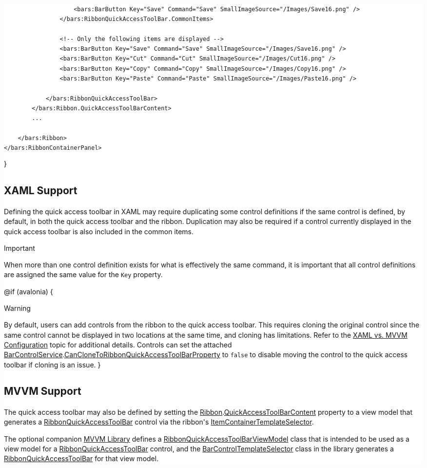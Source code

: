 ```xaml
					<bars:BarButton Key="Save" Command="Save" SmallImageSource="/Images/Save16.png" />
				</bars:RibbonQuickAccessToolBar.CommonItems>

				<!-- Only the following items are displayed -->
				<bars:BarButton Key="Save" Command="Save" SmallImageSource="/Images/Save16.png" />
				<bars:BarButton Key="Cut" Command="Cut" SmallImageSource="/Images/Cut16.png" />
				<bars:BarButton Key="Copy" Command="Copy" SmallImageSource="/Images/Copy16.png" />
				<bars:BarButton Key="Paste" Command="Paste" SmallImageSource="/Images/Paste16.png" />

			</bars:RibbonQuickAccessToolBar>
		</bars:Ribbon.QuickAccessToolBarContent>
		...

	</bars:Ribbon>
</bars:RibbonContainerPanel>
```
}

## XAML Support

Defining the quick access toolbar in XAML may require duplicating some control definitions if the same control is defined, by default, in both the quick access toolbar and the ribbon.  Duplication may also be required if a control currently displayed in the quick access toolbar is also included in the common items.

> [!IMPORTANT]
> When more than one control definition exists for what is effectively the same command, it is important that all control definitions are assigned the same value for the `Key` property.

@if (avalonia) {
> [!WARNING]
> By default, users can add controls from the ribbon to the quick access toolbar. This requires cloning the original control since the same control cannot be displayed in two locations at the same time, and cloning has limitations.  Refer to the [XAML vs. MVVM Configuration](../configuration.md) topic for additional details.  Controls can set the attached [BarControlService](xref:@ActiproUIRoot.Controls.Bars.BarControlService).[CanCloneToRibbonQuickAccessToolBarProperty](xref:@ActiproUIRoot.Controls.Bars.BarControlService.CanCloneToRibbonQuickAccessToolBarProperty) to `false` to disable moving the control to the quick access toolbar if cloning is an issue.
}

## MVVM Support

The quick access toolbar may also be defined by setting the [Ribbon](xref:@ActiproUIRoot.Controls.Bars.Ribbon).[QuickAccessToolBarContent](xref:@ActiproUIRoot.Controls.Bars.Ribbon.QuickAccessToolBarContent) property to a view model that generates a [RibbonQuickAccessToolBar](xref:@ActiproUIRoot.Controls.Bars.RibbonQuickAccessToolBar) control via the ribbon's [ItemContainerTemplateSelector](xref:@ActiproUIRoot.Controls.Bars.Ribbon.ItemContainerTemplateSelector).

The optional companion [MVVM Library](../mvvm-support.md) defines a [RibbonQuickAccessToolBarViewModel](xref:@ActiproUIRoot.Controls.Bars.Mvvm.RibbonQuickAccessToolBarViewModel) class that is intended to be used as a view model for a [RibbonQuickAccessToolBar](xref:@ActiproUIRoot.Controls.Bars.RibbonQuickAccessToolBar) control, and the [BarControlTemplateSelector](xref:@ActiproUIRoot.Controls.Bars.Mvvm.BarControlTemplateSelector) class in the library generates a [RibbonQuickAccessToolBar](xref:@ActiproUIRoot.Controls.Bars.RibbonQuickAccessToolBar) for that view model.
